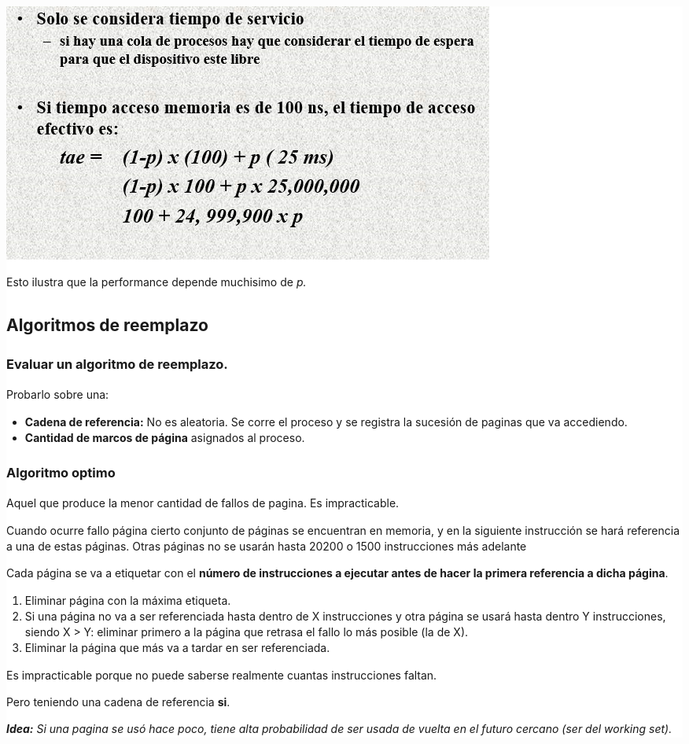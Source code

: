![Esto ilustra que la performance depende muchisimo de *p.*](MM%20-%20pt%20III%203281c582d5694e4387619af071059ac2/Untitled%201.png)

Esto ilustra que la performance depende muchisimo de *p.*

## Algoritmos de reemplazo

### Evaluar un algoritmo de reemplazo.

Probarlo sobre una:

- **Cadena de referencia:** No es aleatoria. Se corre el proceso y se registra la sucesión de paginas que va accediendo.
- **Cantidad de marcos de página** asignados al proceso.

### Algoritmo optimo

Aquel que produce la menor cantidad de fallos de pagina. Es impracticable.

Cuando ocurre fallo página cierto conjunto de páginas se encuentran en memoria, y en la siguiente instrucción se hará referencia a una de estas páginas. Otras páginas no se usarán hasta 20200 o 1500 instrucciones más adelante

Cada página se va a etiquetar con el **número de instrucciones a ejecutar antes de hacer la primera  referencia a dicha página**.

1. Eliminar página con la máxima etiqueta.
2. Si una página no va a ser referenciada hasta dentro de X instrucciones y otra página se usará hasta dentro Y instrucciones, siendo X > Y: eliminar primero a la página que retrasa el fallo lo más posible (la de X).
3. Eliminar la página que más va a tardar en ser referenciada.

Es impracticable porque no puede saberse realmente cuantas instrucciones faltan.

Pero teniendo una cadena de referencia **si**.

***Idea:** Si una pagina se usó hace poco, tiene alta probabilidad de ser usada de vuelta en el futuro cercano (ser del working set).*
